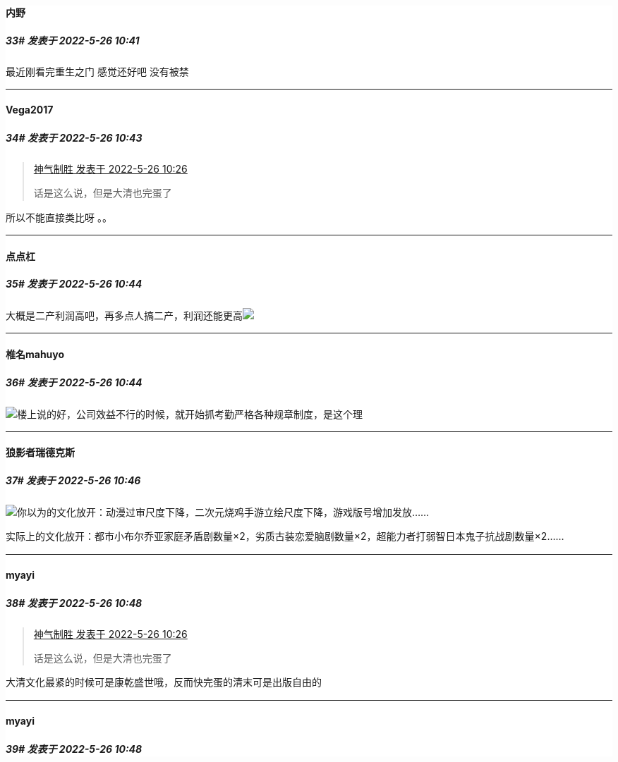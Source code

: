 ####  内野  
##### 33#       发表于 2022-5-26 10:41

最近刚看完重生之门 感觉还好吧 没有被禁

*****

####  Vega2017  
##### 34#       发表于 2022-5-26 10:43

<blockquote><a href="httphttps://bbs.saraba1st.com/2b/forum.php?mod=redirect&amp;goto=findpost&amp;pid=55995508&amp;ptid=2071493" target="_blank">神气制胜 发表于 2022-5-26 10:26</a>

话是这么说，但是大清也完蛋了</blockquote>
所以不能直接类比呀 。。

*****

####  点点杠  
##### 35#       发表于 2022-5-26 10:44

大概是二产利润高吧，再多点人搞二产，利润还能更高<img src="https://static.saraba1st.com/image/smiley/face2017/049.png" referrerpolicy="no-referrer">

*****

####  椎名mahuyo  
##### 36#       发表于 2022-5-26 10:44

<img src="https://static.saraba1st.com/image/smiley/face2017/067.png" referrerpolicy="no-referrer">楼上说的好，公司效益不行的时候，就开始抓考勤严格各种规章制度，是这个理

*****

####  狼影者瑞德克斯  
##### 37#       发表于 2022-5-26 10:46

<img src="https://static.saraba1st.com/image/smiley/face2017/067.png" referrerpolicy="no-referrer">你以为的文化放开：动漫过审尺度下降，二次元烧鸡手游立绘尺度下降，游戏版号增加发放……

实际上的文化放开：都市小布尔乔亚家庭矛盾剧数量×2，劣质古装恋爱脑剧数量×2，超能力者打弱智日本鬼子抗战剧数量×2……

*****

####  myayi  
##### 38#       发表于 2022-5-26 10:48

<blockquote><a href="httphttps://bbs.saraba1st.com/2b/forum.php?mod=redirect&amp;goto=findpost&amp;pid=55995508&amp;ptid=2071493" target="_blank">神气制胜 发表于 2022-5-26 10:26</a>

话是这么说，但是大清也完蛋了</blockquote>
大清文化最紧的时候可是康乾盛世哦，反而快完蛋的清末可是出版自由的

*****

####  myayi  
##### 39#       发表于 2022-5-26 10:48
